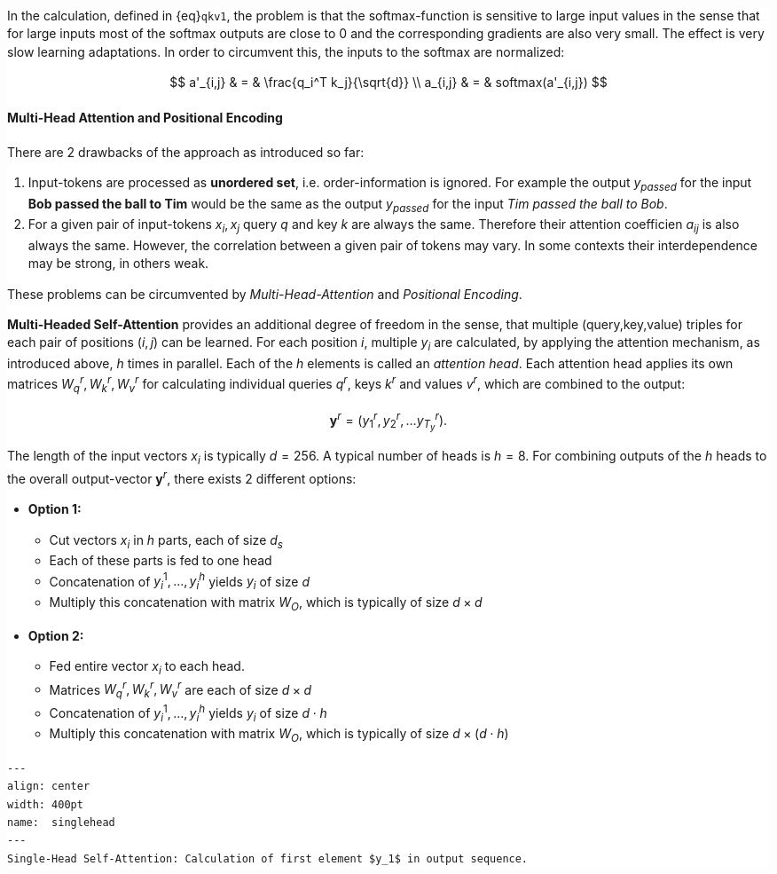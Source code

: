 In the calculation, defined in {eq}`qkv1`, the problem is that the softmax-function is sensitive to large input values in the sense that for large inputs most of the softmax outputs are close to 0 and the corresponding gradients are also very small. The effect is very slow learning adaptations. In order to circumvent this, the inputs to the softmax are normalized:

$$
a'_{i,j} & = & \frac{q_i^T k_j}{\sqrt{d}} \\
a_{i,j} & = & softmax(a'_{i,j}) 
$$

#### Multi-Head Attention and Positional Encoding

There are 2  drawbacks of the approach as introduced so far:

1. Input-tokens are processed as **unordered set**, i.e. order-information is ignored. For example the output $y_{passed}$ for the input **Bob passed the ball to Tim** would be the same as the output $y_{passed}$ for the input *Tim passed the ball to Bob*.
2. For a given pair of input-tokens $x_i, x_j$ query $q$ and key $k$ are always the same. Therefore their attention coefficien $a_{ij}$ is also always the same. However, the correlation between a given pair of tokens may vary. In some contexts their interdependence may be strong, in others weak.   

These problems can be circumvented by *Multi-Head-Attention* and *Positional Encoding*.

**Multi-Headed Self-Attention** provides an additional degree of freedom in the sense, that multiple (query,key,value) triples for each pair of positions $(i,j)$ can be learned. For each position $i$, multiple $y_i$ are calculated, by applying the attention mechanism, as introduced above, $h$ times in parallel. Each of the $h$ elements is called an *attention head*. Each attention head applies its own matrices $W_q^r, W_k^r, W_v^r$ for calculating individual queries $q^r$, keys $k^r$ and values $v^r$, which are combined to the output:    

$$
\mathbf{y}^r=(y^r_1,y^r_2,\ldots y^r_{T_y}).   
$$

The length of the input vectors $x_i$ is typically $d=256$. A typical number of heads is $h=8$. For combining outputs of the $h$ heads to the overall output-vector $\mathbf{y}^r$, there exists 2 different options: 

* **Option 1:** 
  - Cut vectors $x_i$ in $h$ parts, each of size $d_s$
  - Each of these parts is fed to one head
  - Concatenation of  $y_i^1,\ldots,y_i^h$ yields $y_i$ of size $d$
  - Multiply this concatenation with matrix $W_O$, which is typically of size $d \times d$

* **Option 2:**
  - Fed entire vector $x_i$ to each head. 
  - Matrices $W_q^r, W_k^r,W_v^r$ are each of size $d \times d$
  - Concatenation of  $y_i^1,\ldots,y_i^h$ yields $y_i$ of size $d \cdot h$
  - Multiply this concatenation with matrix $W_O$, which is typically of size $d \times (d \cdot h)$


```{figure} https://maucher.home.hdm-stuttgart.de/Pics/selfAttention1qkv.png
---
align: center
width: 400pt
name:  singlehead
---
Single-Head Self-Attention: Calculation of first element $y_1$ in output sequence.
```
